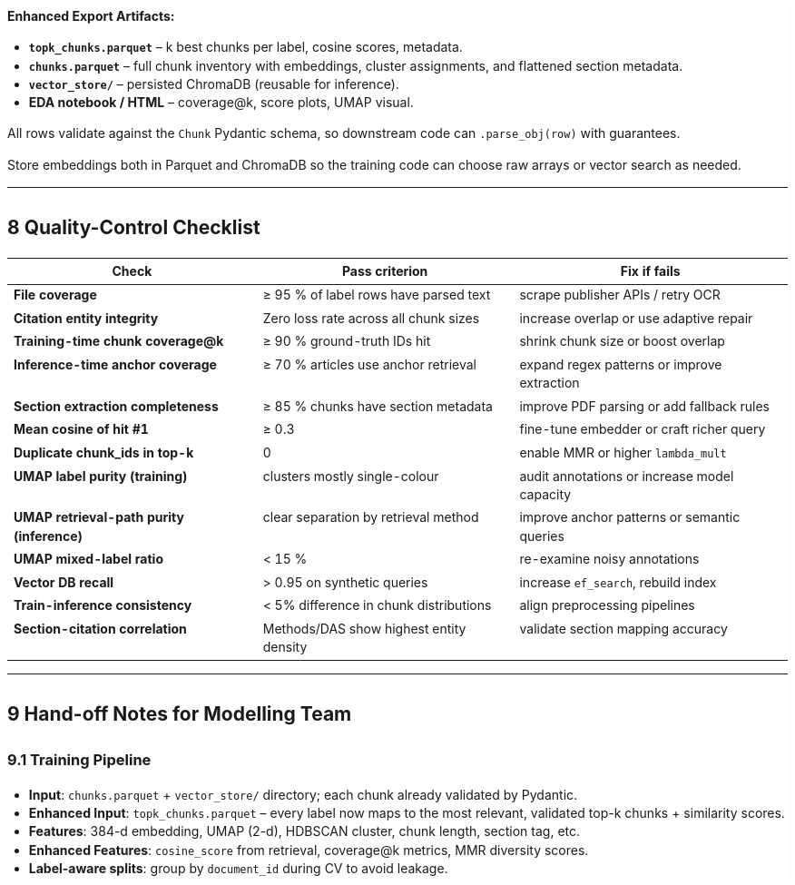 **Enhanced Export Artifacts:**

* **`topk_chunks.parquet`** – k best chunks per label, cosine scores, metadata.
* **`chunks.parquet`** – full chunk inventory with embeddings, cluster assignments, and flattened section metadata.
* **`vector_store/`** – persisted ChromaDB (reusable for inference).
* **EDA notebook / HTML** – coverage\@k, score plots, UMAP visual.

All rows validate against the `Chunk` Pydantic schema, so downstream code can `.parse_obj(row)` with guarantees.

Store embeddings both in Parquet and ChromaDB so the training code can choose raw arrays or vector search as needed.

---

## 8  Quality-Control Checklist

| Check                                   | Pass criterion                           | Fix if fails                                 |
| --------------------------------------- | ---------------------------------------- | -------------------------------------------- |
| **File coverage**                       | ≥ 95 % of label rows have parsed text    | scrape publisher APIs / retry OCR            |
| **Citation entity integrity**           | Zero loss rate across all chunk sizes    | increase overlap or use adaptive repair      |
| **Training-time chunk coverage\@k**     | ≥ 90 % ground-truth IDs hit             | shrink chunk size or boost overlap           |
| **Inference-time anchor coverage**      | ≥ 70 % articles use anchor retrieval     | expand regex patterns or improve extraction  |
| **Section extraction completeness**     | ≥ 85 % chunks have section metadata      | improve PDF parsing or add fallback rules    |
| **Mean cosine of hit #1**               | ≥ 0.3                                   | fine-tune embedder or craft richer query    |
| **Duplicate chunk\_ids in top-k**       | 0                                       | enable MMR or higher `lambda_mult`          |
| **UMAP label purity (training)**        | clusters mostly single-colour           | audit annotations or increase model capacity |
| **UMAP retrieval-path purity (inference)** | clear separation by retrieval method   | improve anchor patterns or semantic queries  |
| **UMAP mixed-label ratio**              | < 15 %                                  | re-examine noisy annotations                 |
| **Vector DB recall**                    | > 0.95 on synthetic queries             | increase `ef_search`, rebuild index          |
| **Train-inference consistency**          | < 5% difference in chunk distributions   | align preprocessing pipelines                |
| **Section-citation correlation**         | Methods/DAS show highest entity density  | validate section mapping accuracy            |

---

## 9  Hand-off Notes for Modelling Team

### 9.1 Training Pipeline
* **Input**: `chunks.parquet` + `vector_store/` directory; each chunk already validated by Pydantic.
* **Enhanced Input**: `topk_chunks.parquet` – every label now maps to the most relevant, validated top-k chunks + similarity scores.
* **Features**: 384-d embedding, UMAP (2-d), HDBSCAN cluster, chunk length, section tag, etc.
* **Enhanced Features**: `cosine_score` from retrieval, coverage\@k metrics, MMR diversity scores.
* **Label-aware splits**: group by `document_id` during CV to avoid leakage.
